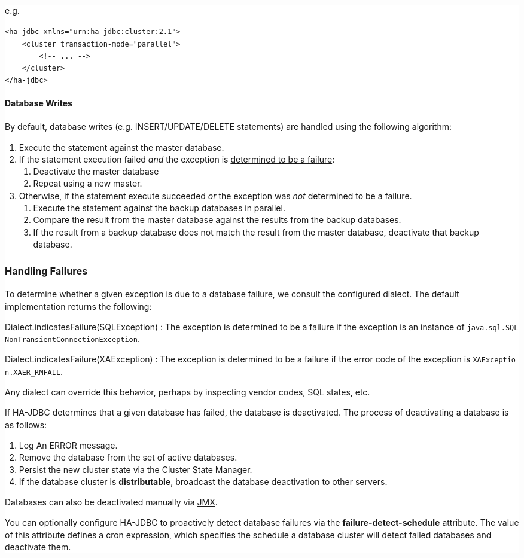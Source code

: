 e.g.

	<ha-jdbc xmlns="urn:ha-jdbc:cluster:2.1">
		<cluster transaction-mode="parallel">
			<!-- ... -->
		</cluster>
	</ha-jdbc>


####	Database Writes

By default, database writes (e.g. INSERT/UPDATE/DELETE statements) are handled using the following algorithm:

1.	Execute the statement against the master database.
1.	If the statement execution failed *and* the exception is <a href="#failure">determined to be a failure</a>:
	1.	Deactivate the master database
	1.	Repeat using a new master.
1.	Otherwise, if the statement execute succeeded *or* the exception was *not* determined to be a failure.
	1.	Execute the statement against the backup databases in parallel.
	1.	Compare the result from the master database against the results from the backup databases.
	1.	If the result from a backup database does not match the result from the master database, deactivate that backup database.

###	<a name="failure"/>Handling Failures

To determine whether a given exception is due to a database failure, we consult the configured dialect.
The default implementation returns the following:

Dialect.indicatesFailure(SQLException)
:	The exception is determined to be a failure if the exception is an instance of `java.sql.SQLNonTransientConnectionException`.

Dialect.indicatesFailure(XAException)
:	The exception is determined to be a failure if the error code of the exception is `XAException.XAER_RMFAIL`.

Any dialect can override this behavior, perhaps by inspecting vendor codes, SQL states, etc.

If HA-JDBC determines that a given database has failed, the database is deactivated.
The process of deactivating a database is as follows:

1.	Log An ERROR message.
1.	Remove the database from the set of active databases.
1.	Persist the new cluster state via the <a href="#state">Cluster State Manager</a>.
1.	If the database cluster is **distributable**, broadcast the database deactivation to other servers.

Databases can also be deactivated manually via <a href="#jmx">JMX</a>.

You can optionally configure HA-JDBC to proactively detect database failures via the **failure-detect-schedule** attribute.
The value of this attribute defines a cron expression, which specifies the schedule a database cluster will detect failed databases and deactivate them.
